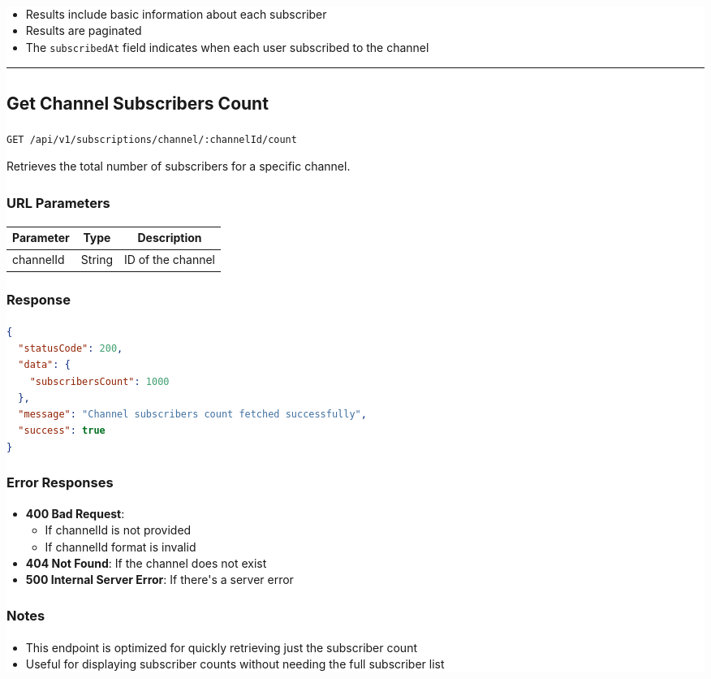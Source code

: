 - Results include basic information about each subscriber
- Results are paginated
- The `subscribedAt` field indicates when each user subscribed to the channel

---

## Get Channel Subscribers Count

```
GET /api/v1/subscriptions/channel/:channelId/count
```

Retrieves the total number of subscribers for a specific channel.

### URL Parameters

| Parameter | Type   | Description          |
|-----------|--------|----------------------|
| channelId | String | ID of the channel    |

### Response

```json
{
  "statusCode": 200,
  "data": {
    "subscribersCount": 1000
  },
  "message": "Channel subscribers count fetched successfully",
  "success": true
}
```

### Error Responses

- **400 Bad Request**: 
  - If channelId is not provided
  - If channelId format is invalid
- **404 Not Found**: If the channel does not exist
- **500 Internal Server Error**: If there's a server error

### Notes

- This endpoint is optimized for quickly retrieving just the subscriber count
- Useful for displaying subscriber counts without needing the full subscriber list
